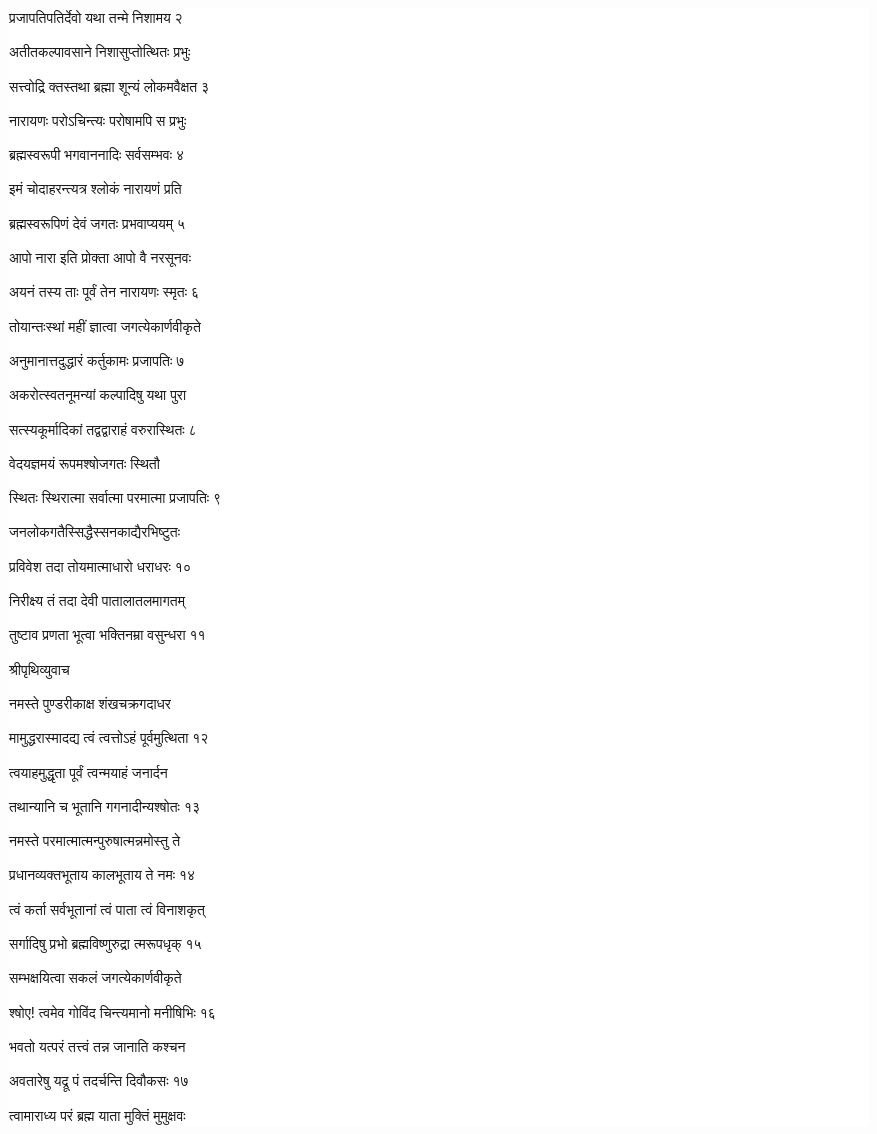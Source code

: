 प्रजापतिपतिर्देवो यथा तन्मे निशामय २ 

अतीतकल्पावसाने निशासुप्तोत्थितः प्रभुः 

सत्त्वोद्रि क्तस्तथा ब्रह्मा शून्यं लोकमवैक्षत ३ 

नारायणः परोऽचिन्त्यः परोषामपि स प्रभुः 

ब्रह्मस्वरूपी भगवाननादिः सर्वसम्भवः ४ 

इमं चोदाहरन्त्यत्र श्लोकं नारायणं प्रति 

ब्रह्मस्वरूपिणं देवं जगतः प्रभवाप्ययम् ५ 

आपो नारा इति प्रोक्ता आपो वै नरसूनवः 

अयनं तस्य ताः पूर्वं तेन नारायणः स्मृतः ६ 

तोयान्तःस्थां महीं ज्ञात्वा जगत्येकार्णवीकृते 

अनुमानात्तदुद्धारं कर्तुकामः प्रजापतिः ७ 

अकरोत्स्वतनूमन्यां कल्पादिषु यथा पुरा 

सत्स्यकूर्मादिकां तद्वद्वाराहं वरुरास्थितः ८ 

वेदयज्ञमयं रूपमश्षोजगतः स्थितौ 

स्थितः स्थिरात्मा सर्वात्मा परमात्मा प्रजापतिः ९ 

जनलोकगतैस्सिद्धैस्सनकाद्यैरभिष्टुतः 

प्रविवेश तदा तोयमात्माधारो धराधरः १० 

निरीक्ष्य तं तदा देवी पातालातलमागतम् 

तुष्टाव प्रणता भूत्वा भक्तिनम्रा वसुन्धरा ११ 

श्रीपृथिव्युवाच 

नमस्ते पुण्डरीकाक्ष शंखचक्रगदाधर 

मामुद्धरास्मादद्य त्वं त्वत्तोऽहं पूर्वमुत्थिता १२ 

त्वयाहमुद्धृता पूर्वं त्वन्मयाहं जनार्दन 

तथान्यानि च भूतानि गगनादीन्यश्षोतः १३ 

नमस्ते परमात्मात्मन्पुरुषात्मन्नमोस्तु ते 

प्रधानव्यक्तभूताय कालभूताय ते नमः १४ 

त्वं कर्ता सर्वभूतानां त्वं पाता त्वं विनाशकृत् 

सर्गादिषु प्रभो ब्रह्मविष्णुरुद्रा त्मरूपधृक् १५ 

सम्भक्षयित्वा सकलं जगत्येकार्णवीकृते 

श्षोए\! त्वमेव गोविंद चिन्त्यमानो मनीषिभिः १६ 

भवतो यत्परं तत्त्वं तन्न जानाति कश्चन 

अवतारेषु यद्रू पं तदर्चन्ति दिवौकसः १७ 

त्वामाराध्य परं ब्रह्म याता मुक्तिं मुमुक्षवः 
